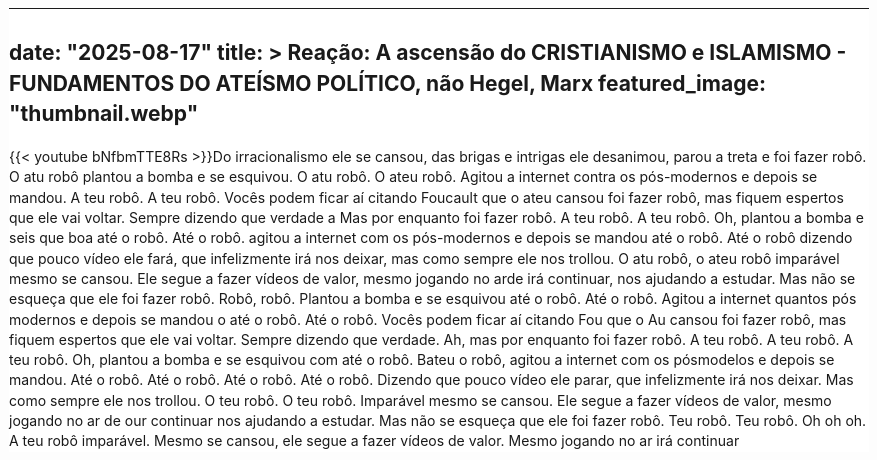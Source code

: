 
---
date: "2025-08-17"
title: > 
    Reação: A ascensão do CRISTIANISMO e ISLAMISMO - FUNDAMENTOS DO ATEÍSMO POLÍTICO, não Hegel, Marx
featured_image: "thumbnail.webp"
---
{{< youtube bNfbmTTE8Rs >}}Do irracionalismo ele se cansou, das
brigas e intrigas ele desanimou, parou a
treta e foi fazer robô. O atu robô
plantou a bomba e se esquivou. O atu
robô. O ateu robô. Agitou a internet
contra os pós-modernos e depois se
mandou. A teu robô.
A teu robô. Vocês podem ficar aí citando
Foucault que o ateu cansou foi fazer
robô, mas fiquem espertos que ele vai
voltar. Sempre dizendo que verdade a Mas
por enquanto foi fazer robô. A teu robô.
A teu robô. Oh,
plantou a bomba e seis que boa até o
robô. Até o robô. agitou a internet com
os pós-modernos e depois se mandou até o
robô.
Até o robô
dizendo que pouco vídeo ele fará, que
infelizmente irá nos deixar, mas como
sempre ele nos trollou. O atu robô, o
ateu robô imparável mesmo se cansou. Ele
segue a fazer vídeos de valor, mesmo
jogando no arde irá continuar, nos
ajudando a estudar. Mas não se esqueça
que ele foi fazer robô.
Robô, robô.
Plantou a bomba e se esquivou até o
robô. Até o robô. Agitou a internet
quantos pós modernos e depois se mandou
o até o robô.
Até o robô.
Vocês
podem ficar aí citando Fou que o Au
cansou foi fazer robô, mas fiquem
espertos que ele vai voltar. Sempre
dizendo que verdade. Ah, mas por
enquanto foi fazer robô. A teu robô. A
teu robô. A teu robô. Oh,
plantou a bomba e se esquivou com até o
robô. Bateu o robô, agitou a internet
com os pósmodelos e depois se mandou.
Até o robô.
Até o robô.
Até o robô.
Até o robô. Dizendo que pouco vídeo ele
parar, que infelizmente irá nos deixar.
Mas como sempre ele nos trollou. O teu
robô. O teu robô. Imparável mesmo se
cansou. Ele segue a fazer vídeos de
valor, mesmo jogando no ar de our
continuar nos ajudando a estudar. Mas
não se esqueça que ele foi fazer robô.
Teu robô. Teu robô. Oh
oh oh. A teu robô imparável. Mesmo se
cansou, ele segue a fazer vídeos de
valor. Mesmo jogando no ar irá continuar